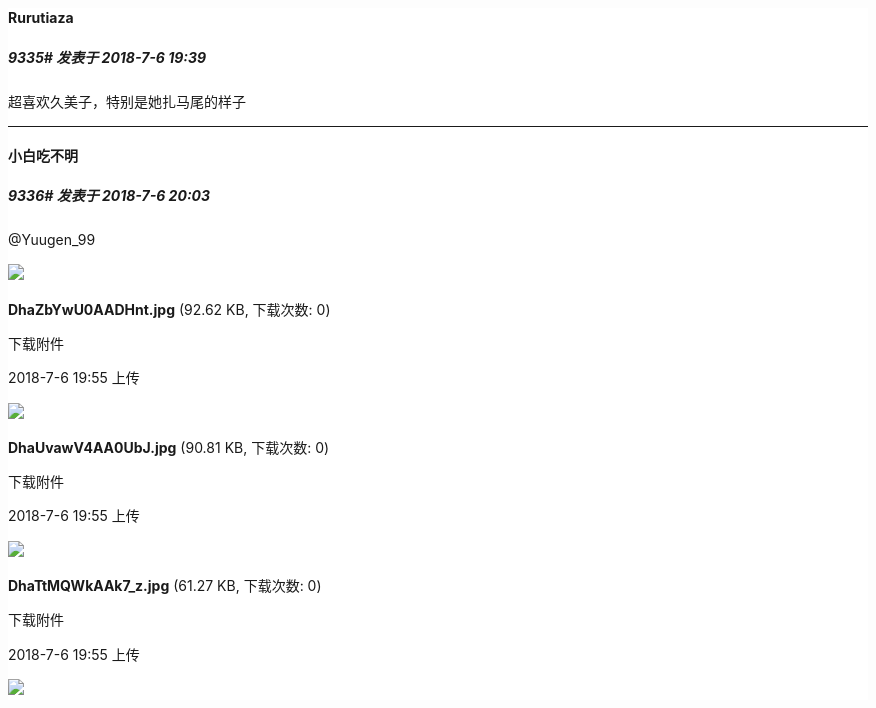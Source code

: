 ####  Rurutiaza  
##### 9335#       发表于 2018-7-6 19:39





超喜欢久美子，特别是她扎马尾的样子







-----

####  小白吃不明  
##### 9336#       发表于 2018-7-6 20:03




@Yuugen_99

<img src="https://img.saraba1st.com/forum/201807/06/195552k1zmmwn9uomggzey.jpg" referrerpolicy="no-referrer">


<strong>DhaZbYwU0AADHnt.jpg</strong> (92.62 KB, 下载次数: 0)

下载附件

2018-7-6 19:55 上传






<img src="https://img.saraba1st.com/forum/201807/06/195552p0ghl7f6i6w6iafw.jpg" referrerpolicy="no-referrer">


<strong>DhaUvawV4AA0UbJ.jpg</strong> (90.81 KB, 下载次数: 0)

下载附件

2018-7-6 19:55 上传






<img src="https://img.saraba1st.com/forum/201807/06/195553xjqvnnb3rvhrvne1.jpg" referrerpolicy="no-referrer">


<strong>DhaTtMQWkAAk7_z.jpg</strong> (61.27 KB, 下载次数: 0)

下载附件

2018-7-6 19:55 上传






<img src="https://img.saraba1st.com/forum/201807/06/195554w2q26ywynyw6gzq5.jpg" referrerpolicy="no-referrer">
